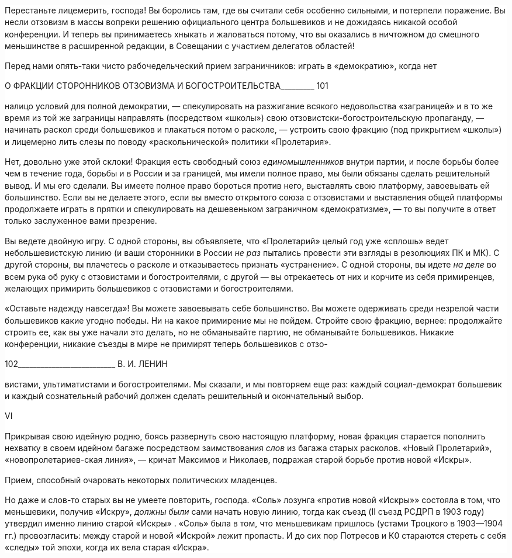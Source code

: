 Перестаньте лицемерить, господа! Вы боролись там, где вы считали себя особенно сильными, и потерпели поражение. Вы несли отзовизм в массы вопреки решению офи­циального центра большевиков и не дожидаясь никакой особой конференции. И теперь вы принимаетесь хныкать и жаловаться потому, что вы оказались в ничтожном до смешного меньшинстве в расширенной редакции, в Совещании с участием делегатов областей!

Перед нами опять-таки чисто рабочедельческий прием заграничников: играть в «де­мократию», когда нет

  

О ФРАКЦИИ СТОРОННИКОВ ОТЗОВИЗМА И БОГОСТРОИТЕЛЬСТВА_________ 101

налицо условий для полной демократии, — спекулировать на разжигание всякого недо­вольства «заграницей» и в то же время из той же заграницы направлять (посредством «школы») свою отзовистски-богостроительскую пропаганду, — начинать раскол среди большевиков и плакаться потом о расколе, — устроить свою фракцию (под прикрыти­ем «школы») и лицемерно лить слезы по поводу «раскольнической» политики «Проле­тария».

Нет, довольно уже этой склоки! Фракция есть свободный союз _единомышленников_ внутри партии, и после борьбы более чем в течение года, борьбы и в России и за грани­цей, мы имели полное право, мы были обязаны сделать решительный вывод. И мы его сделали. Вы имеете полное право бороться против него, выставлять свою платформу, завоевывать ей большинство. Если вы не делаете этого, если вы вместо открытого сою­за с отзовистами и выставления общей платформы продолжаете играть в прятки и спе­кулировать на дешевеньком заграничном «демократизме», — то вы получите в ответ только заслуженное вами презрение.

Вы ведете двойную игру. С одной стороны, вы объявляете, что «Пролетарий» целый год уже «сплошь» ведет небольшевистскую линию (и ваши сторонники в России _не раз_ пытались провести эти взгляды в резолюциях ПК и МК). С другой стороны, вы плаче­тесь о расколе и отказываетесь признать «устранение». С одной стороны, вы идете _на_ _деле_ во всем рука об руку с отзовистами и богостроителями, с другой — вы отрекаетесь от них и корчите из себя примиренцев, желающих примирить большевиков с отзови­стами и богостроителями.

«Оставьте надежду навсегда»! Вы можете завоевывать себе большинство. Вы може­те одерживать среди незрелой части большевиков какие угодно победы. Ни на какое примирение мы не пойдем. Стройте свою фракцию, вернее: продолжайте строить ее, как вы уже начали это делать, но не обманывайте партию, не обманывайте большеви­ков. Никакие конференции, никакие съезды в мире не примирят теперь большевиков с отзо-

  

102__________________________ В. И. ЛЕНИН

вистами, ультиматистами и богостроителями. Мы сказали, и мы повторяем еще раз: каждый социал-демократ большевик и каждый сознательный рабочий должен сделать решительный и окончательный выбор.

VI

Прикрывая свою идейную родню, боясь развернуть свою настоящую платформу, но­вая фракция старается пополнить нехватку в своем идейном багаже посредством заим­ствования _слов_ из багажа старых расколов. «Новый Пролетарий», «новопролетариев-ская линия», — кричат Максимов и Николаев, подражая старой борьбе против новой «Искры».

Прием, способный очаровать некоторых политических младенцев.

Но даже и слов-то старых вы не умеете повторить, господа. «Соль» лозунга «против новой «Искры»» состояла в том, что меньшевики, получив «Искру», _должны были_ сами начать новую линию, тогда как съезд (II съезд РСДРП в 1903 году) утвердил именно линию старой «Искры» . «Соль» была в том, что меньшевикам пришлось (устами Троцкого в 1903—1904 гг.) провозгласить: между старой и новой «Искрой» лежит про­пасть. И до сих пор Потресов и К0 стараются стереть с себя «следы» той эпохи, когда их вела старая «Искра».
